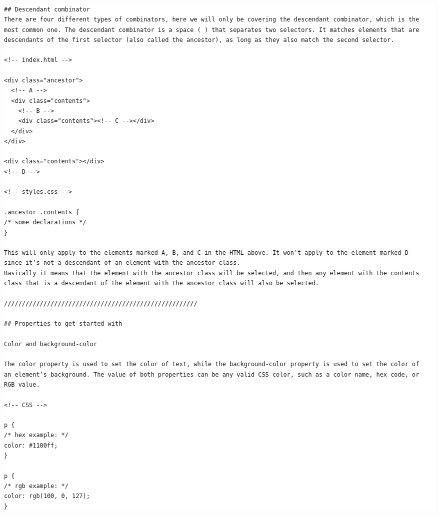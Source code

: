     ## Descendant combinator
    There are four different types of combinators, here we will only be covering the descendant combinator, which is the
    most common one. The descendant combinator is a space ( ) that separates two selectors. It matches elements that are
    descendants of the first selector (also called the ancestor), as long as they also match the second selector.

    <!-- index.html -->

    <div class="ancestor">
      <!-- A -->
      <div class="contents">
        <!-- B -->
        <div class="contents"><!-- C --></div>
      </div>
    </div>

    <div class="contents"></div>
    <!-- D -->

    <!-- styles.css -->

    .ancestor .contents {
    /* some declarations */
    }

    This will only apply to the elements marked A, B, and C in the HTML above. It won’t apply to the element marked D
    since it’s not a descendant of an element with the ancestor class.
    Basically it means that the element with the ancestor class will be selected, and then any element with the contents
    class that is a descendant of the element with the ancestor class will also be selected.

    //////////////////////////////////////////////////////

    ## Properties to get started with

    Color and background-color

    The color property is used to set the color of text, while the background-color property is used to set the color of
    an element’s background. The value of both properties can be any valid CSS color, such as a color name, hex code, or
    RGB value.

    <!-- CSS -->

    p {
    /* hex example: */
    color: #1100ff;
    }

    p {
    /* rgb example: */
    color: rgb(100, 0, 127);
    }
